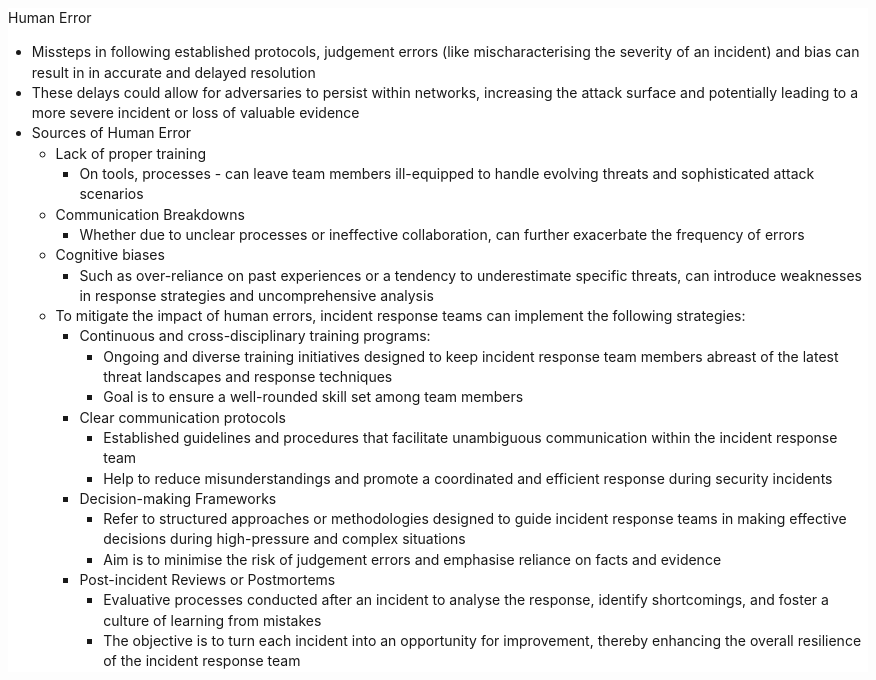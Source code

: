 Human Error
- Missteps in following established protocols, judgement errors (like mischaracterising the severity of an incident) and bias can result in in accurate and delayed resolution
- These delays could allow for adversaries to persist within networks, increasing the attack surface and potentially leading to a more severe incident or loss of valuable evidence
- Sources of Human Error
	- Lack of proper training
		- On tools, processes - can leave team members ill-equipped to handle evolving threats and sophisticated attack scenarios
	- Communication Breakdowns
		- Whether due to unclear processes or ineffective collaboration, can further exacerbate the frequency of errors
	- Cognitive biases
		- Such as over-reliance on past experiences or a tendency to underestimate specific threats, can introduce weaknesses in response strategies and uncomprehensive analysis
	- To mitigate the impact of human errors, incident response teams can implement the following strategies:
		- Continuous and cross-disciplinary training programs:
			- Ongoing and diverse training initiatives designed to keep incident response team members abreast of the latest threat landscapes and response techniques
			- Goal is to ensure a well-rounded skill set among team members
		- Clear communication protocols
			- Established guidelines and procedures that facilitate unambiguous communication within the incident response team
			- Help to reduce misunderstandings and promote a coordinated and efficient response during security incidents
		- Decision-making Frameworks
			- Refer to structured approaches or methodologies designed to guide incident response teams in making effective decisions during high-pressure and complex situations
			- Aim is to minimise the risk of judgement errors and emphasise reliance on facts and evidence
		- Post-incident Reviews or Postmortems
			- Evaluative processes conducted after an incident to analyse the response, identify shortcomings, and foster a culture of learning from mistakes
			- The objective is to turn each incident into an opportunity for improvement, thereby enhancing the overall resilience of the incident response team